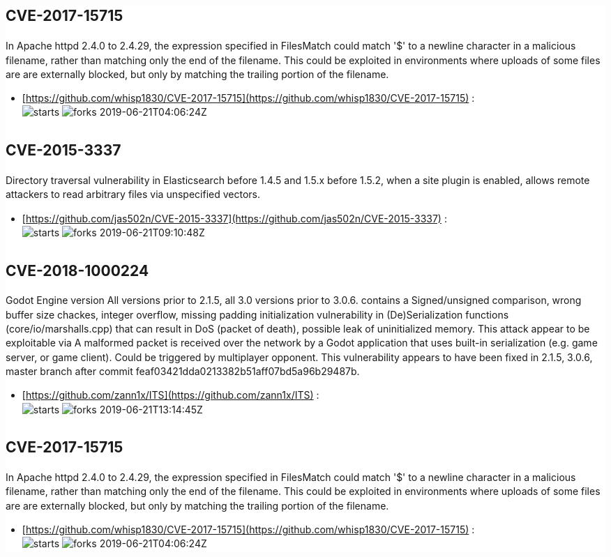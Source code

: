 ## CVE-2017-15715
 In Apache httpd 2.4.0 to 2.4.29, the expression specified in FilesMatch could match '$' to a newline character in a malicious filename, rather than matching only the end of the filename. This could be exploited in environments where uploads of some files are are externally blocked, but only by matching the trailing portion of the filename.

- [https://github.com/whisp1830/CVE-2017-15715](https://github.com/whisp1830/CVE-2017-15715) :  
![starts](https://img.shields.io/github/stars/whisp1830/CVE-2017-15715.svg) 
![forks](https://img.shields.io/github/forks/whisp1830/CVE-2017-15715.svg) 
2019-06-21T04:06:24Z

## CVE-2015-3337
 Directory traversal vulnerability in Elasticsearch before 1.4.5 and 1.5.x before 1.5.2, when a site plugin is enabled, allows remote attackers to read arbitrary files via unspecified vectors.

- [https://github.com/jas502n/CVE-2015-3337](https://github.com/jas502n/CVE-2015-3337) :  
![starts](https://img.shields.io/github/stars/jas502n/CVE-2015-3337.svg) 
![forks](https://img.shields.io/github/forks/jas502n/CVE-2015-3337.svg) 
2019-06-21T09:10:48Z

## CVE-2018-1000224
 Godot Engine version All versions prior to 2.1.5, all 3.0 versions prior to 3.0.6. contains a Signed/unsigned comparison, wrong buffer size chackes, integer overflow, missing padding initialization vulnerability in (De)Serialization functions (core/io/marshalls.cpp) that can result in DoS (packet of death), possible leak of uninitialized memory. This attack appear to be exploitable via A malformed packet is received over the network by a Godot application that uses built-in serialization (e.g. game server, or game client). Could be triggered by multiplayer opponent. This vulnerability appears to have been fixed in 2.1.5, 3.0.6, master branch after commit feaf03421dda0213382b51aff07bd5a96b29487b.

- [https://github.com/zann1x/ITS](https://github.com/zann1x/ITS) :  
![starts](https://img.shields.io/github/stars/zann1x/ITS.svg) 
![forks](https://img.shields.io/github/forks/zann1x/ITS.svg) 
2019-06-21T13:14:45Z

## CVE-2017-15715
 In Apache httpd 2.4.0 to 2.4.29, the expression specified in FilesMatch could match '$' to a newline character in a malicious filename, rather than matching only the end of the filename. This could be exploited in environments where uploads of some files are are externally blocked, but only by matching the trailing portion of the filename.

- [https://github.com/whisp1830/CVE-2017-15715](https://github.com/whisp1830/CVE-2017-15715) :  
![starts](https://img.shields.io/github/stars/whisp1830/CVE-2017-15715.svg) 
![forks](https://img.shields.io/github/forks/whisp1830/CVE-2017-15715.svg) 
2019-06-21T04:06:24Z
